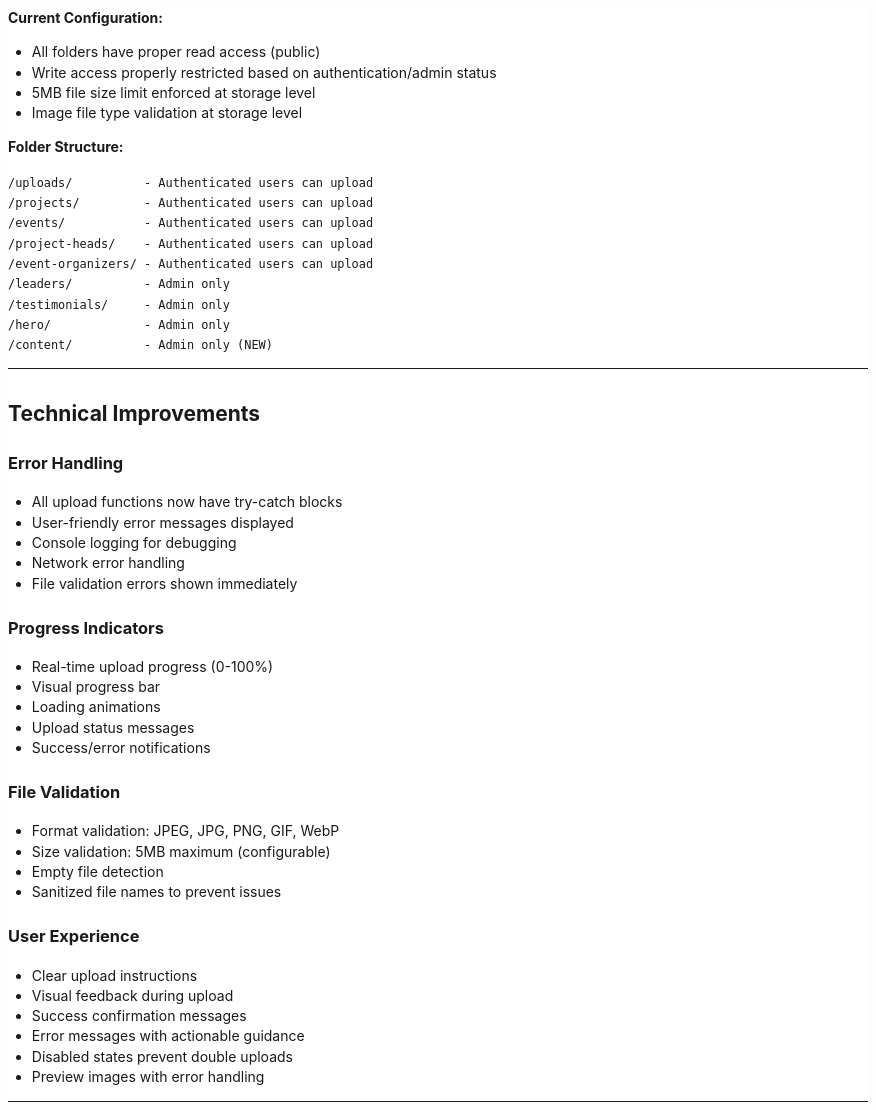**Current Configuration:**
- All folders have proper read access (public)
- Write access properly restricted based on authentication/admin status
- 5MB file size limit enforced at storage level
- Image file type validation at storage level

**Folder Structure:**
```
/uploads/          - Authenticated users can upload
/projects/         - Authenticated users can upload
/events/           - Authenticated users can upload
/project-heads/    - Authenticated users can upload
/event-organizers/ - Authenticated users can upload
/leaders/          - Admin only
/testimonials/     - Admin only
/hero/             - Admin only
/content/          - Admin only (NEW)
```

---

## Technical Improvements

### Error Handling
- All upload functions now have try-catch blocks
- User-friendly error messages displayed
- Console logging for debugging
- Network error handling
- File validation errors shown immediately

### Progress Indicators
- Real-time upload progress (0-100%)
- Visual progress bar
- Loading animations
- Upload status messages
- Success/error notifications

### File Validation
- Format validation: JPEG, JPG, PNG, GIF, WebP
- Size validation: 5MB maximum (configurable)
- Empty file detection
- Sanitized file names to prevent issues

### User Experience
- Clear upload instructions
- Visual feedback during upload
- Success confirmation messages
- Error messages with actionable guidance
- Disabled states prevent double uploads
- Preview images with error handling

---